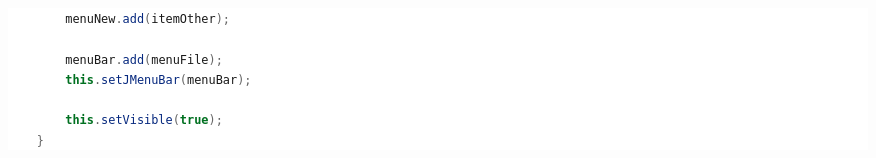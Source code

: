 ``` java
		menuNew.add(itemOther);
		
		menuBar.add(menuFile);
		this.setJMenuBar(menuBar);
		
		this.setVisible(true);
	}
```

